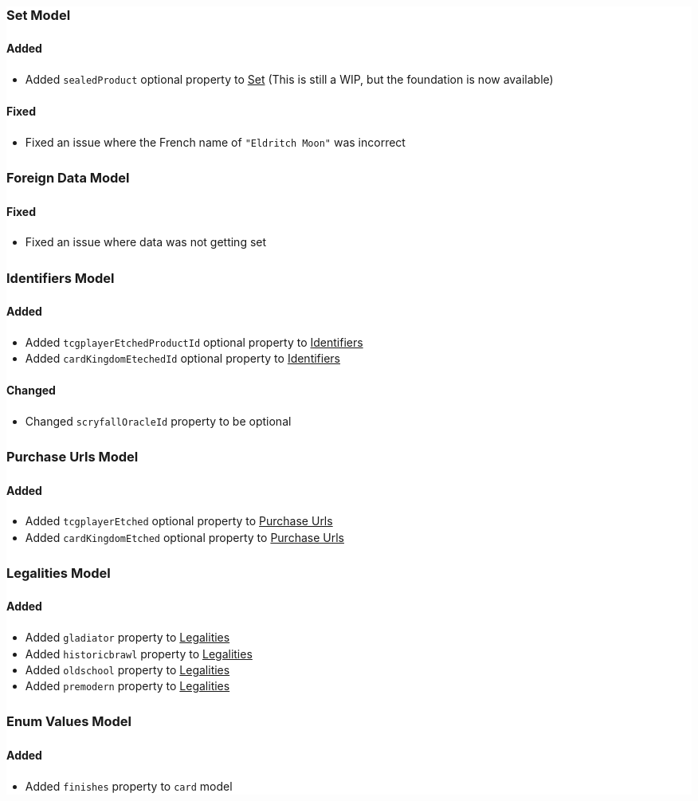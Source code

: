 ### Set Model

#### Added

- Added `sealedProduct` optional property to [Set](/data-models/set/#sealedproduct) (This is still a WIP, but the foundation is now available)

#### Fixed

- Fixed an issue where the French name of `"Eldritch Moon"` was incorrect

### Foreign Data Model

#### Fixed

- Fixed an issue where data was not getting set

### Identifiers Model

#### Added

- Added `tcgplayerEtchedProductId` optional property to [Identifiers](/data-models/identifiers/#tcgplayeretchedproductid)
- Added `cardKingdomEtechedId` optional property to [Identifiers](/data-models/identifiers/#cardkingdometchedid)

#### Changed

- Changed `scryfallOracleId` property to be optional

### Purchase Urls Model

#### Added

- Added `tcgplayerEtched` optional property to [Purchase Urls](/data-models/purchase-urls/#tcgplayeretched)
- Added `cardKingdomEtched` optional property to [Purchase Urls](/data-models/purchase-urls/#cardkingdometched)

### Legalities Model

#### Added

- Added `gladiator` property to [Legalities](/data-models/legalities/#gladiator)
- Added `historicbrawl` property to [Legalities](/data-models/legalities/#historicbrawl)
- Added `oldschool` property to [Legalities](/data-models/legalities/#oldschool)
- Added `premodern` property to [Legalities](/data-models/legalities/#premodern)

### Enum Values Model

#### Added

- Added `finishes` property to `card` model
